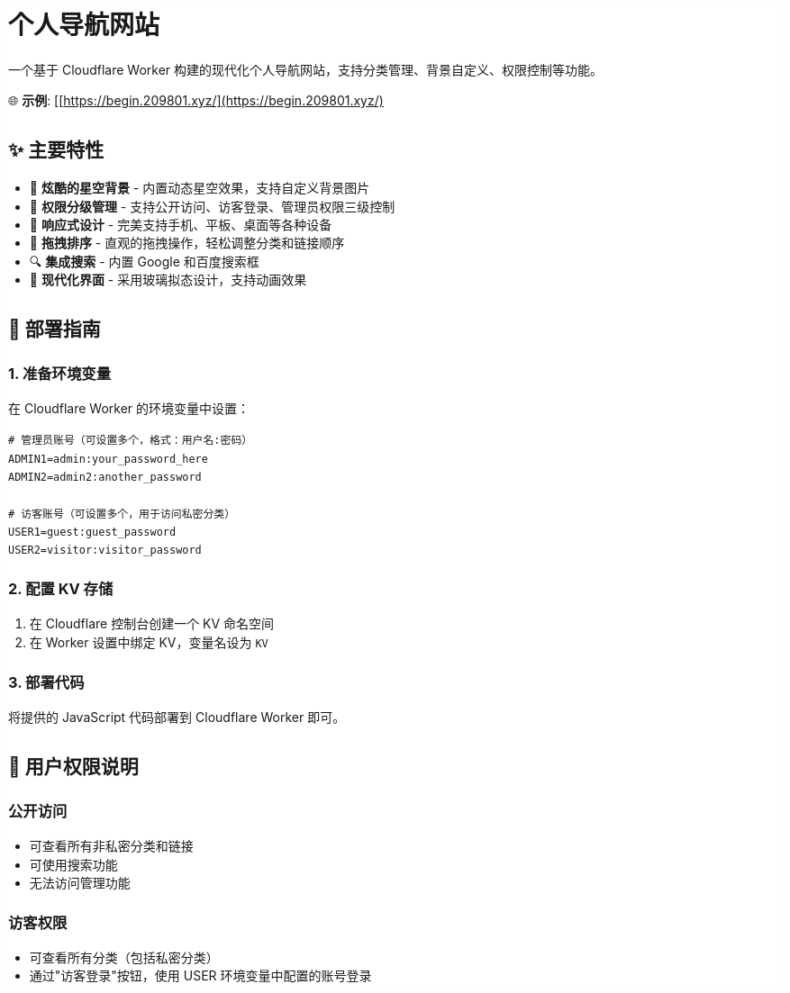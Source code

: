 # 个人导航网站

一个基于 Cloudflare Worker 构建的现代化个人导航网站，支持分类管理、背景自定义、权限控制等功能。

🌐 **示例**: [[https://begin.209801.xyz/](https://begin.209801.xyz/)

## ✨ 主要特性

- 🎨 **炫酷的星空背景** - 内置动态星空效果，支持自定义背景图片
- 🔐 **权限分级管理** - 支持公开访问、访客登录、管理员权限三级控制
- 📱 **响应式设计** - 完美支持手机、平板、桌面等各种设备
- 🎯 **拖拽排序** - 直观的拖拽操作，轻松调整分类和链接顺序
- 🔍 **集成搜索** - 内置 Google 和百度搜索框
- 🌟 **现代化界面** - 采用玻璃拟态设计，支持动画效果

## 🚀 部署指南

### 1. 准备环境变量

在 Cloudflare Worker 的环境变量中设置：

```env
# 管理员账号（可设置多个，格式：用户名:密码）
ADMIN1=admin:your_password_here
ADMIN2=admin2:another_password

# 访客账号（可设置多个，用于访问私密分类）
USER1=guest:guest_password
USER2=visitor:visitor_password
```

### 2. 配置 KV 存储

1. 在 Cloudflare 控制台创建一个 KV 命名空间
2. 在 Worker 设置中绑定 KV，变量名设为 `KV`

### 3. 部署代码

将提供的 JavaScript 代码部署到 Cloudflare Worker 即可。

## 👥 用户权限说明

### 公开访问

- 可查看所有非私密分类和链接
- 可使用搜索功能
- 无法访问管理功能

### 访客权限

- 可查看所有分类（包括私密分类）
- 通过"访客登录"按钮，使用 USER 环境变量中配置的账号登录
